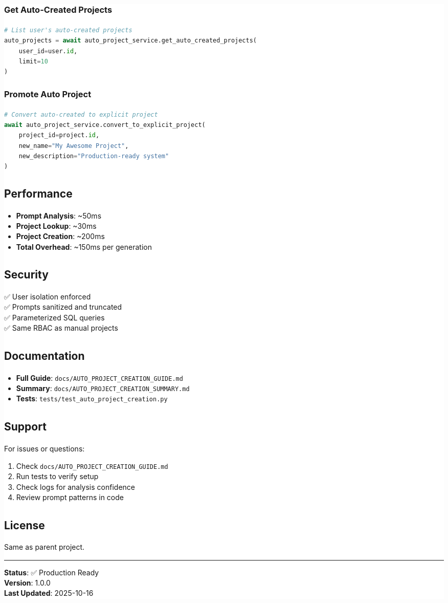 ### Get Auto-Created Projects

```python
# List user's auto-created projects
auto_projects = await auto_project_service.get_auto_created_projects(
    user_id=user.id,
    limit=10
)
```

### Promote Auto Project

```python
# Convert auto-created to explicit project
await auto_project_service.convert_to_explicit_project(
    project_id=project.id,
    new_name="My Awesome Project",
    new_description="Production-ready system"
)
```

## Performance

- **Prompt Analysis**: ~50ms
- **Project Lookup**: ~30ms
- **Project Creation**: ~200ms
- **Total Overhead**: ~150ms per generation

## Security

✅ User isolation enforced  
✅ Prompts sanitized and truncated  
✅ Parameterized SQL queries  
✅ Same RBAC as manual projects  

## Documentation

- **Full Guide**: `docs/AUTO_PROJECT_CREATION_GUIDE.md`
- **Summary**: `docs/AUTO_PROJECT_CREATION_SUMMARY.md`
- **Tests**: `tests/test_auto_project_creation.py`

## Support

For issues or questions:
1. Check `docs/AUTO_PROJECT_CREATION_GUIDE.md`
2. Run tests to verify setup
3. Check logs for analysis confidence
4. Review prompt patterns in code

## License

Same as parent project.

---

**Status**: ✅ Production Ready  
**Version**: 1.0.0  
**Last Updated**: 2025-10-16
